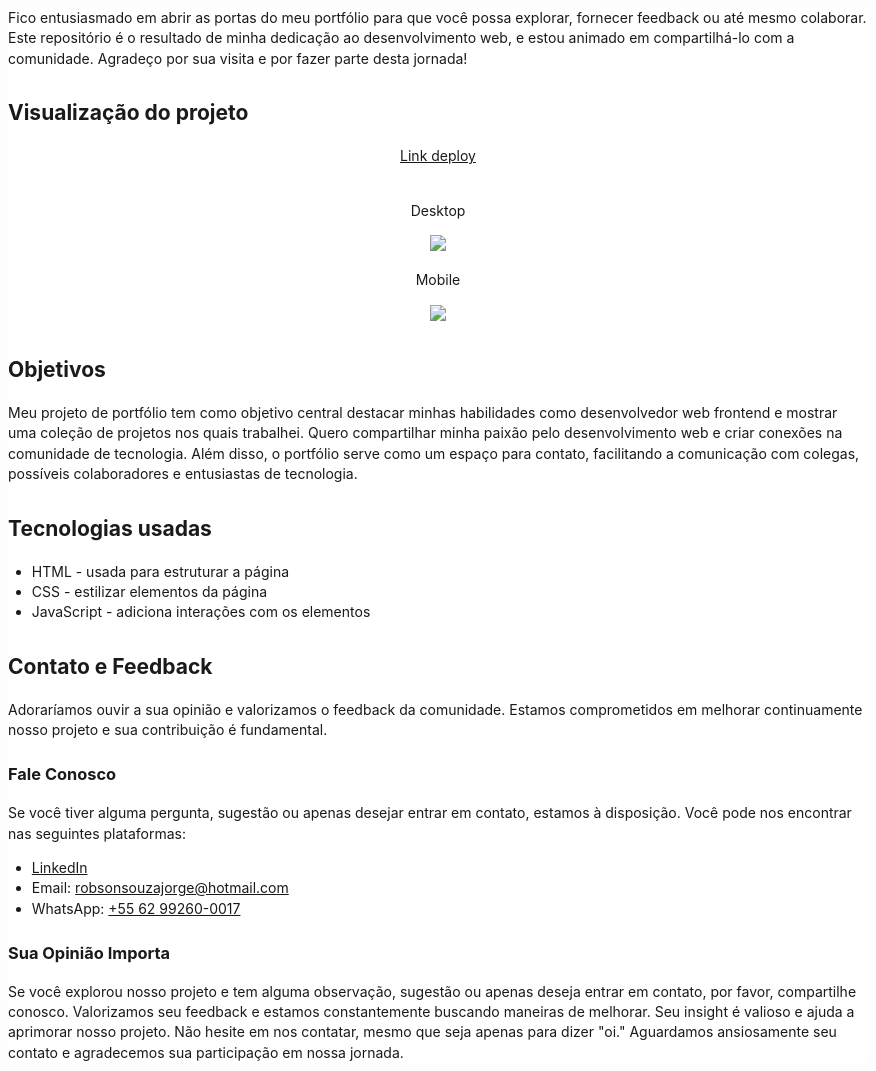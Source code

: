 Fico entusiasmado em abrir as portas do meu portfólio para que você possa explorar, fornecer feedback ou até mesmo colaborar. Este repositório é o resultado de minha dedicação ao desenvolvimento web, e estou animado em compartilhá-lo com a comunidade. Agradeço por sua visita e por fazer parte desta jornada!

## Visualização do projeto

<div align="center">
  <a href="https://robson-jorge.github.io/Portfolio/" onclick="window.open(this.href, '_blank'); return false;">Link deploy
  </a>
  <br><br>
  <p>Desktop</p>
  <img src="./src/assets/Portfólio.gif" width=100%>
  <p>Mobile</p>
  <img src="./src/assets/Portfólio-mobile.gif" width=300>
</div>

## Objetivos

Meu projeto de portfólio tem como objetivo central destacar minhas habilidades como desenvolvedor web frontend e mostrar uma coleção de projetos nos quais trabalhei. Quero compartilhar minha paixão pelo desenvolvimento web e criar conexões na comunidade de tecnologia. Além disso, o portfólio serve como um espaço para contato, facilitando a comunicação com colegas, possíveis colaboradores e entusiastas de tecnologia.

## Tecnologias usadas

- HTML - usada para estruturar a página
- CSS - estilizar elementos da página
- JavaScript - adiciona interações com os elementos

## Contato e Feedback

Adoraríamos ouvir a sua opinião e valorizamos o feedback da comunidade. Estamos comprometidos em melhorar continuamente nosso projeto e sua contribuição é fundamental.

### Fale Conosco

Se você tiver alguma pergunta, sugestão ou apenas desejar entrar em contato, estamos à disposição. Você pode nos encontrar nas seguintes plataformas:

- [LinkedIn](https://www.linkedin.com/in/robson-jorge-62a12a26a/)
- Email: [robsonsouzajorge@hotmail.com](mailto:robsonsouzajorge@hotmail.com)
- WhatsApp: [+55 62 99260-0017](https://api.whatsapp.com/send/?phone=%2B556292600017&text&type=phone_number&app_absent=0)

### Sua Opinião Importa

Se você explorou nosso projeto e tem alguma observação, sugestão ou apenas deseja entrar em contato, por favor, compartilhe conosco. Valorizamos seu feedback e estamos constantemente buscando maneiras de melhorar. Seu insight é valioso e ajuda a aprimorar nosso projeto. Não hesite em nos contatar, mesmo que seja apenas para dizer "oi." Aguardamos ansiosamente seu contato e agradecemos sua participação em nossa jornada.
